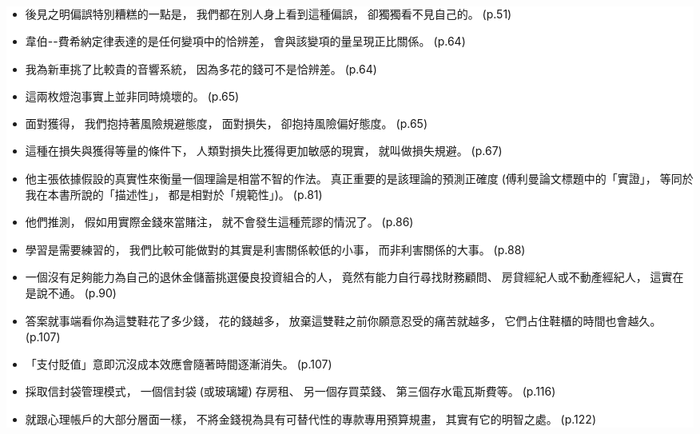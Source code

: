 
- 後見之明偏誤特別糟糕的一點是，
我們都在別人身上看到這種偏誤，
卻獨獨看不見自己的。 (p.51)


- 韋伯--費希納定律表達的是任何變項中的恰辨差，
會與該變項的量呈現正比關係。 (p.64)


- 我為新車挑了比較貴的音響系統，
因為多花的錢可不是恰辨差。 (p.64)


- 這兩枚燈泡事實上並非同時燒壞的。 (p.65)


- 面對獲得，
我們抱持著風險規避態度，
面對損失，
卻抱持風險偏好態度。 (p.65)


- 這種在損失與獲得等量的條件下，
人類對損失比獲得更加敏感的現實，
就叫做損失規避。 (p.67)


- 他主張依據假設的真實性來衡量一個理論是相當不智的作法。
真正重要的是該理論的預測正確度 (傅利曼論文標題中的「實證」，
等同於我在本書所說的「描述性」，
都是相對於「規範性」)。 (p.81)


- 他們推測，
假如用實際金錢來當賭注，
就不會發生這種荒謬的情況了。 (p.86)


- 學習是需要練習的，
我們比較可能做對的其實是利害關係較低的小事，
而非利害關係的大事。 (p.88)


- 一個沒有足夠能力為自己的退休金儲蓄挑選優良投資組合的人，
竟然有能力自行尋找財務顧問、 房貸經紀人或不動產經紀人，
這實在是說不通。 (p.90)


- 答案就事端看你為這雙鞋花了多少錢，
花的錢越多，
放棄這雙鞋之前你願意忍受的痛苦就越多，
它們占住鞋櫃的時間也會越久。 (p.107)


- 「支付貶值」意即沉沒成本效應會隨著時間逐漸消失。 (p.107)


- 採取信封袋管理模式，
一個信封袋 (或玻璃罐) 存房租、 另一個存買菜錢、 第三個存水電瓦斯費等。 (p.116)


- 就跟心理帳戶的大部分層面一樣，
不將金錢視為具有可替代性的專款專用預算規畫，
其實有它的明智之處。 (p.122)
